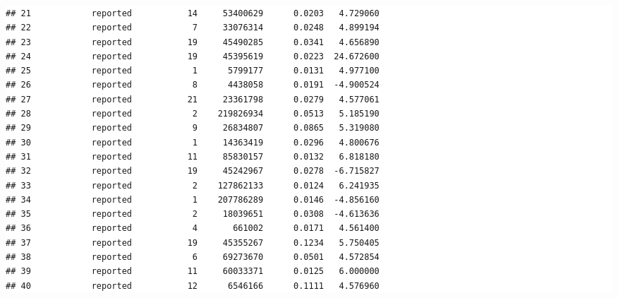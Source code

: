     ## 21            reported           14     53400629      0.0203   4.729060
    ## 22            reported            7     33076314      0.0248   4.899194
    ## 23            reported           19     45490285      0.0341   4.656890
    ## 24            reported           19     45395619      0.0223  24.672600
    ## 25            reported            1      5799177      0.0131   4.977100
    ## 26            reported            8      4438058      0.0191  -4.900524
    ## 27            reported           21     23361798      0.0279   4.577061
    ## 28            reported            2    219826934      0.0513   5.185190
    ## 29            reported            9     26834807      0.0865   5.319080
    ## 30            reported            1     14363419      0.0296   4.800676
    ## 31            reported           11     85830157      0.0132   6.818180
    ## 32            reported           19     45242967      0.0278  -6.715827
    ## 33            reported            2    127862133      0.0124   6.241935
    ## 34            reported            1    207786289      0.0146  -4.856160
    ## 35            reported            2     18039651      0.0308  -4.613636
    ## 36            reported            4       661002      0.0171   4.561400
    ## 37            reported           19     45355267      0.1234   5.750405
    ## 38            reported            6     69273670      0.0501   4.572854
    ## 39            reported           11     60033371      0.0125   6.000000
    ## 40            reported           12      6546166      0.1111   4.576960
